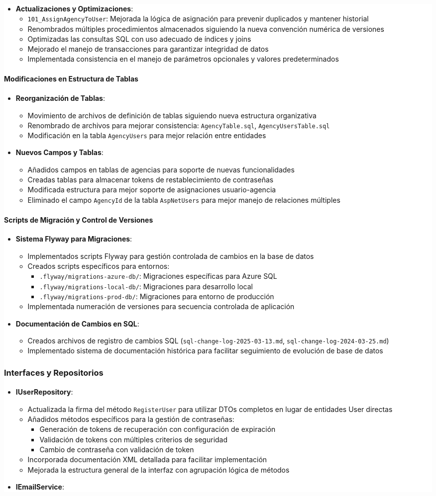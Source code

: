 - **Actualizaciones y Optimizaciones**:
  - `101_AssignAgencyToUser`: Mejorada la lógica de asignación para prevenir duplicados y mantener historial
  - Renombrados múltiples procedimientos almacenados siguiendo la nueva convención numérica de versiones
  - Optimizadas las consultas SQL con uso adecuado de índices y joins
  - Mejorado el manejo de transacciones para garantizar integridad de datos
  - Implementada consistencia en el manejo de parámetros opcionales y valores predeterminados

#### Modificaciones en Estructura de Tablas

- **Reorganización de Tablas**:

  - Movimiento de archivos de definición de tablas siguiendo nueva estructura organizativa
  - Renombrado de archivos para mejorar consistencia: `AgencyTable.sql`, `AgencyUsersTable.sql`
  - Modificación en la tabla `AgencyUsers` para mejor relación entre entidades

- **Nuevos Campos y Tablas**:
  - Añadidos campos en tablas de agencias para soporte de nuevas funcionalidades
  - Creadas tablas para almacenar tokens de restablecimiento de contraseñas
  - Modificada estructura para mejor soporte de asignaciones usuario-agencia
  - Eliminado el campo `AgencyId` de la tabla `AspNetUsers` para mejor manejo de relaciones múltiples

#### Scripts de Migración y Control de Versiones

- **Sistema Flyway para Migraciones**:

  - Implementados scripts Flyway para gestión controlada de cambios en la base de datos
  - Creados scripts específicos para entornos:
    - `.flyway/migrations-azure-db/`: Migraciones específicas para Azure SQL
    - `.flyway/migrations-local-db/`: Migraciones para desarrollo local
    - `.flyway/migrations-prod-db/`: Migraciones para entorno de producción
  - Implementada numeración de versiones para secuencia controlada de aplicación

- **Documentación de Cambios en SQL**:
  - Creados archivos de registro de cambios SQL (`sql-change-log-2025-03-13.md`, `sql-change-log-2024-03-25.md`)
  - Implementado sistema de documentación histórica para facilitar seguimiento de evolución de base de datos

### Interfaces y Repositorios

- **IUserRepository**:

  - Actualizada la firma del método `RegisterUser` para utilizar DTOs completos en lugar de entidades User directas
  - Añadidos métodos específicos para la gestión de contraseñas:
    - Generación de tokens de recuperación con configuración de expiración
    - Validación de tokens con múltiples criterios de seguridad
    - Cambio de contraseña con validación de token
  - Incorporada documentación XML detallada para facilitar implementación
  - Mejorada la estructura general de la interfaz con agrupación lógica de métodos

- **IEmailService**:
